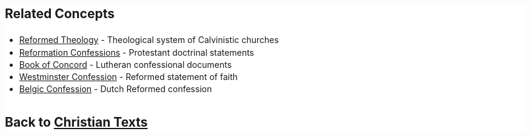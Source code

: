 ## Related Concepts

- [Reformed Theology](../beliefs/reformed_theology.md) - Theological system of Calvinistic churches
- [Reformation Confessions](./reformation_confessions.md) - Protestant doctrinal statements
- [Book of Concord](./book_of_concord.md) - Lutheran confessional documents
- [Westminster Confession](./westminster_confession.md) - Reformed statement of faith
- [Belgic Confession](../beliefs/belgian_confession.md) - Dutch Reformed confession

## Back to [Christian Texts](./README.md)
